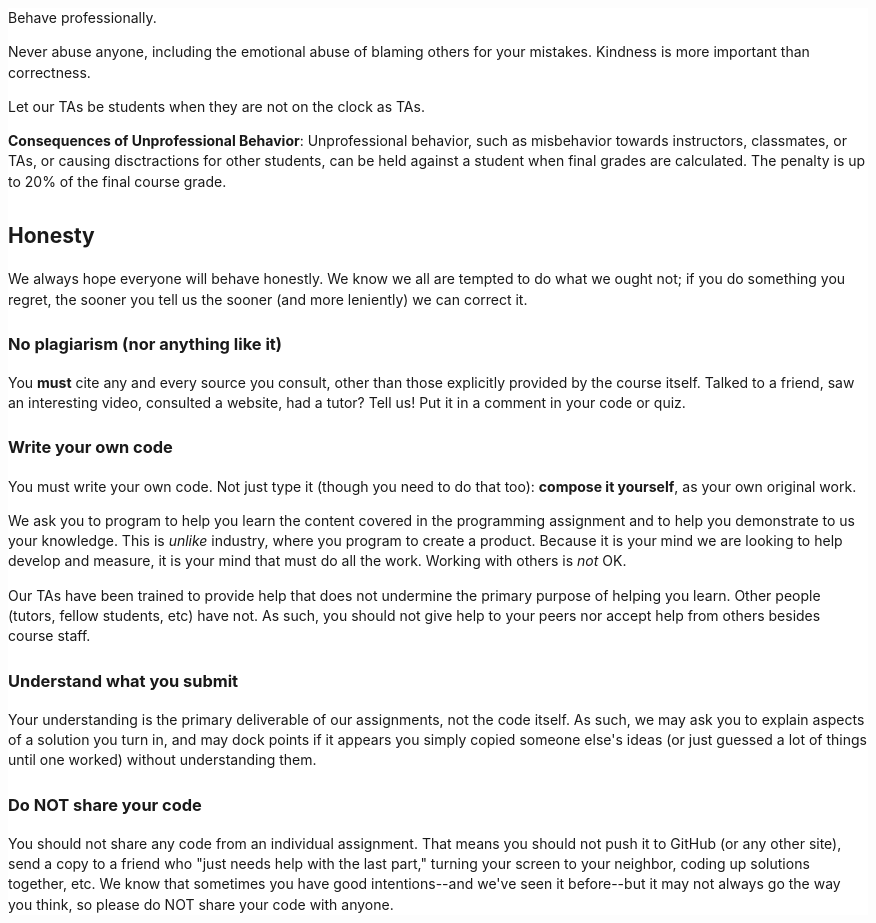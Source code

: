 Behave professionally.

Never abuse anyone, including the emotional abuse of blaming others for your mistakes.
Kindness is more important than correctness.

Let our TAs be students when they are not on the clock as TAs.


**Consequences of Unprofessional Behavior**: Unprofessional behavior, such as misbehavior towards instructors, classmates, or TAs, or causing disctractions for other students, can be held against a student when final grades are calculated.  The penalty is up to 20% of the final course grade.

## Honesty

We always hope everyone will behave honestly.
We know we all are tempted to do what we ought not;
if you do something you regret, the sooner you tell us the sooner (and more leniently) we can correct it.

### No plagiarism (nor anything like it)

You **must** cite any and every source you consult, other than those explicitly provided by the course itself.
Talked to a friend, saw an interesting video, consulted a website, had a tutor?
Tell us!
Put it in a comment in your code or quiz.

### Write your own code

You must write your own code.
Not just type it (though you need to do that too): **compose it yourself**, as your own original work.

We ask you to program to help you learn the content covered in the programming assignment and to help you demonstrate to us your knowledge.
This is *unlike* industry, where you program to create a product.
Because it is your mind we are looking to help develop and measure, it is your mind that must do all the work.
Working with others is *not* OK.

Our TAs have been trained to provide help that does not undermine the primary purpose of helping you learn. Other people (tutors, fellow students, etc) have not. As such, you should not give help to your peers nor accept help from others besides course staff.

### Understand what you submit

Your understanding is the primary deliverable of our assignments, not the code itself.
As such, we may ask you to explain aspects of a solution you turn in,
and may dock points if it appears you simply copied someone else's ideas (or just guessed a lot of things until one worked) without understanding them.

### Do NOT share your code

You should not share any code from an individual assignment.  That means you should not push it to GitHub (or any other site), send a copy to a friend who "just needs help with the last part," turning your screen to your neighbor, coding up solutions together, etc.  We know that sometimes you have good intentions--and we've seen it before--but it may not always go the way you think, so please do NOT share your code with anyone.
